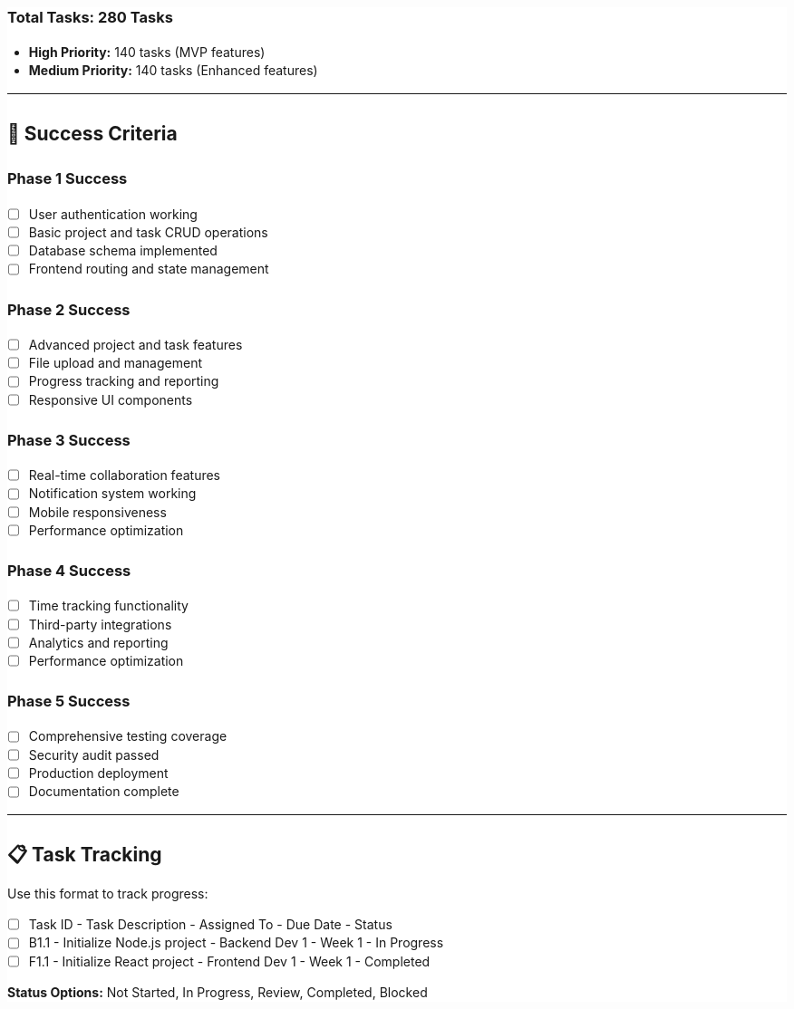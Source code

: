 ### Total Tasks: 280 Tasks
- **High Priority:** 140 tasks (MVP features)
- **Medium Priority:** 140 tasks (Enhanced features)

---

## 🎯 Success Criteria

### Phase 1 Success
- [ ] User authentication working
- [ ] Basic project and task CRUD operations
- [ ] Database schema implemented
- [ ] Frontend routing and state management

### Phase 2 Success
- [ ] Advanced project and task features
- [ ] File upload and management
- [ ] Progress tracking and reporting
- [ ] Responsive UI components

### Phase 3 Success
- [ ] Real-time collaboration features
- [ ] Notification system working
- [ ] Mobile responsiveness
- [ ] Performance optimization

### Phase 4 Success
- [ ] Time tracking functionality
- [ ] Third-party integrations
- [ ] Analytics and reporting
- [ ] Performance optimization

### Phase 5 Success
- [ ] Comprehensive testing coverage
- [ ] Security audit passed
- [ ] Production deployment
- [ ] Documentation complete

---

## 📋 Task Tracking

Use this format to track progress:
- [ ] Task ID - Task Description - Assigned To - Due Date - Status
- [ ] B1.1 - Initialize Node.js project - Backend Dev 1 - Week 1 - In Progress
- [ ] F1.1 - Initialize React project - Frontend Dev 1 - Week 1 - Completed

**Status Options:** Not Started, In Progress, Review, Completed, Blocked 